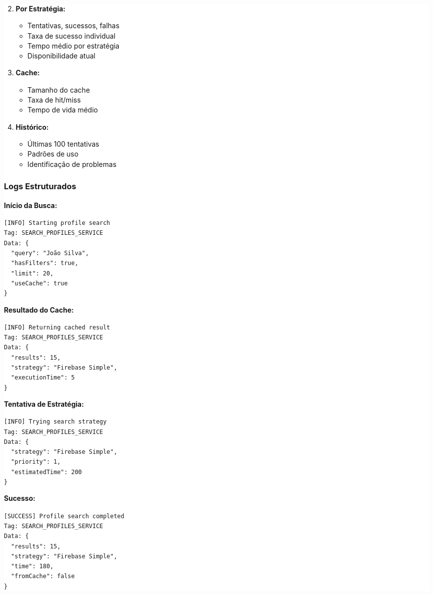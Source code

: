 2. **Por Estratégia:**
   - Tentativas, sucessos, falhas
   - Taxa de sucesso individual
   - Tempo médio por estratégia
   - Disponibilidade atual

3. **Cache:**
   - Tamanho do cache
   - Taxa de hit/miss
   - Tempo de vida médio

4. **Histórico:**
   - Últimas 100 tentativas
   - Padrões de uso
   - Identificação de problemas

### Logs Estruturados

**Início da Busca:**
```
[INFO] Starting profile search
Tag: SEARCH_PROFILES_SERVICE
Data: {
  "query": "João Silva",
  "hasFilters": true,
  "limit": 20,
  "useCache": true
}
```

**Resultado do Cache:**
```
[INFO] Returning cached result
Tag: SEARCH_PROFILES_SERVICE
Data: {
  "results": 15,
  "strategy": "Firebase Simple",
  "executionTime": 5
}
```

**Tentativa de Estratégia:**
```
[INFO] Trying search strategy
Tag: SEARCH_PROFILES_SERVICE
Data: {
  "strategy": "Firebase Simple",
  "priority": 1,
  "estimatedTime": 200
}
```

**Sucesso:**
```
[SUCCESS] Profile search completed
Tag: SEARCH_PROFILES_SERVICE
Data: {
  "results": 15,
  "strategy": "Firebase Simple",
  "time": 180,
  "fromCache": false
}
```
